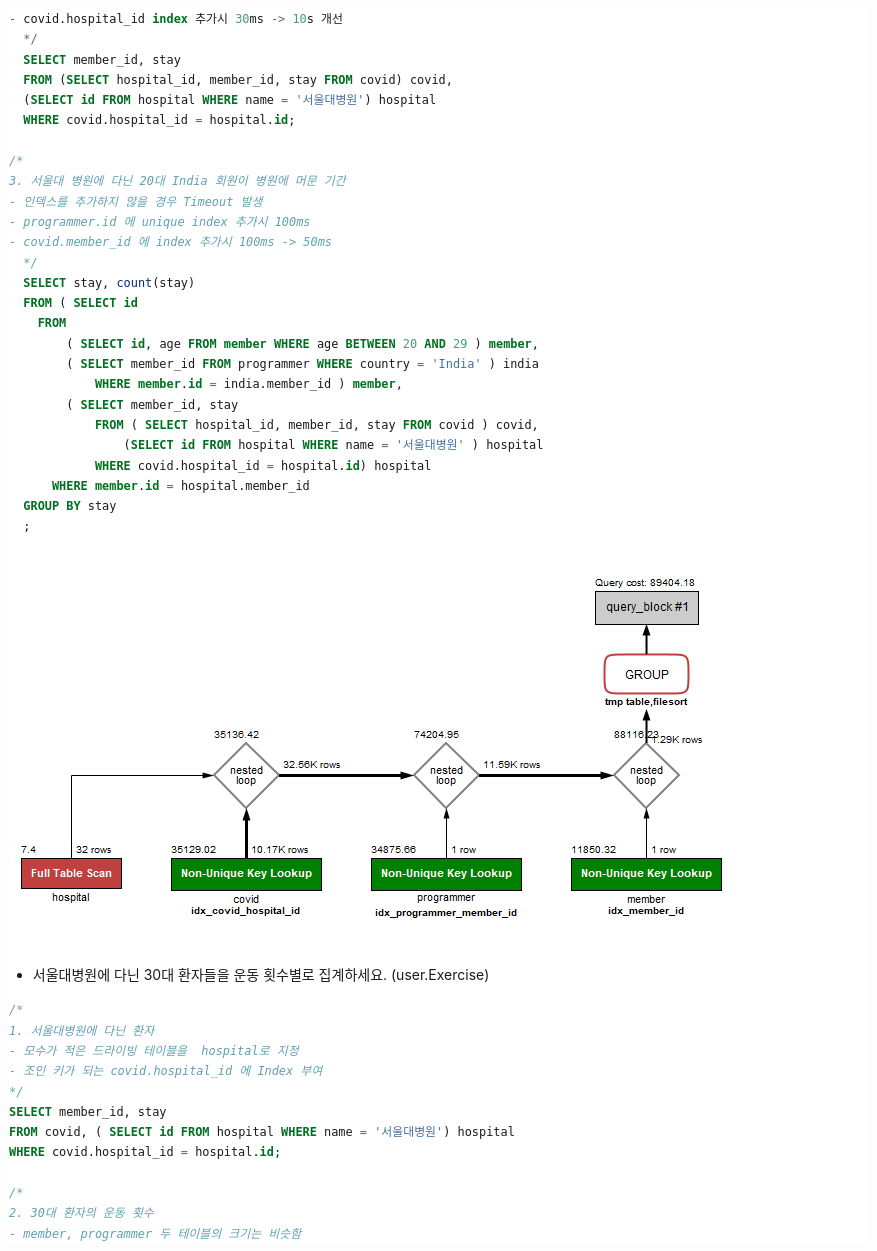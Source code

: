 ```sql
- covid.hospital_id index 추가시 30ms -> 10s 개선
  */
  SELECT member_id, stay
  FROM (SELECT hospital_id, member_id, stay FROM covid) covid,
  (SELECT id FROM hospital WHERE name = '서울대병원') hospital
  WHERE covid.hospital_id = hospital.id;

/*
3. 서울대 병원에 다닌 20대 India 회원이 병원에 머문 기간
- 인덱스를 추가하지 않을 경우 Timeout 발생
- programmer.id 에 unique index 추가시 100ms
- covid.member_id 에 index 추가시 100ms -> 50ms
  */
  SELECT stay, count(stay)
  FROM ( SELECT id
    FROM
        ( SELECT id, age FROM member WHERE age BETWEEN 20 AND 29 ) member,
        ( SELECT member_id FROM programmer WHERE country = 'India' ) india
            WHERE member.id = india.member_id ) member,
        ( SELECT member_id, stay
            FROM ( SELECT hospital_id, member_id, stay FROM covid ) covid,
                (SELECT id FROM hospital WHERE name = '서울대병원' ) hospital
            WHERE covid.hospital_id = hospital.id) hospital
      WHERE member.id = hospital.member_id
  GROUP BY stay
  ;
```
![img](img/step4-3.png)

- 서울대병원에 다닌 30대 환자들을 운동 횟수별로 집계하세요. (user.Exercise)
```sql
/*
1. 서울대병원에 다닌 환자
- 모수가 적은 드라이빙 테이블을  hospital로 지정
- 조인 키가 되는 covid.hospital_id 에 Index 부여
*/
SELECT member_id, stay 
FROM covid, ( SELECT id FROM hospital WHERE name = '서울대병원') hospital
WHERE covid.hospital_id = hospital.id;

/*
2. 30대 환자의 운동 횟수
- member, programmer 두 테이블의 크기는 비슷함
```